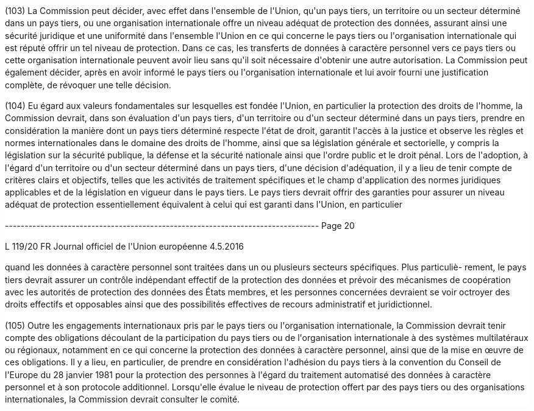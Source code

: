 (103) La Commission peut décider, avec effet dans l'ensemble de l'Union, qu'un pays tiers, un territoire ou un secteur
déterminé dans un pays tiers, ou une organisation internationale offre un niveau adéquat de protection des
données, assurant ainsi une sécurité juridique et une uniformité dans l'ensemble l'Union en ce qui concerne le
pays tiers ou l'organisation internationale qui est réputé offrir un tel niveau de protection. Dans ce cas, les
transferts de données à caractère personnel vers ce pays tiers ou cette organisation internationale peuvent avoir
lieu sans qu'il soit nécessaire d'obtenir une autre autorisation. La Commission peut également décider, après en
avoir informé le pays tiers ou l'organisation internationale et lui avoir fourni une justification complète, de
révoquer une telle décision.

(104) Eu égard aux valeurs fondamentales sur lesquelles est fondée l'Union, en particulier la protection des droits de
l'homme, la Commission devrait, dans son évaluation d'un pays tiers, d'un territoire ou d'un secteur déterminé
dans un pays tiers, prendre en considération la manière dont un pays tiers déterminé respecte l'état de droit,
garantit l'accès à la justice et observe les règles et normes internationales dans le domaine des droits de l'homme,
ainsi que sa législation générale et sectorielle, y compris la législation sur la sécurité publique, la défense et la
sécurité nationale ainsi que l'ordre public et le droit pénal. Lors de l'adoption, à l'égard d'un territoire ou d'un
secteur déterminé dans un pays tiers, d'une décision d'adéquation, il y a lieu de tenir compte de critères clairs et
objectifs, telles que les activités de traitement spécifiques et le champ d'application des normes juridiques
applicables et de la législation en vigueur dans le pays tiers. Le pays tiers devrait offrir des garanties pour assurer
un niveau adéquat de protection essentiellement équivalent à celui qui est garanti dans l'Union, en particulier


-------------------------------------------------------------------------------- Page 20

L 119/20 FR Journal officiel de l'Union européenne 4.5.2016

quand les données à caractère personnel sont traitées dans un ou plusieurs secteurs spécifiques. Plus particuliè- rement, le pays tiers devrait assurer un contrôle indépendant effectif de la protection des données et prévoir des mécanismes de coopération avec les autorités de protection des données des États membres, et les personnes concernées devraient se voir octroyer des droits effectifs et opposables ainsi que des possibilités effectives de recours administratif et juridictionnel.

(105) Outre les engagements internationaux pris par le pays tiers ou l'organisation internationale, la Commission devrait tenir compte des obligations découlant de la participation du pays tiers ou de l'organisation internationale à des systèmes multilatéraux ou régionaux, notamment en ce qui concerne la protection des données à caractère personnel, ainsi que de la mise en œuvre de ces obligations. Il y a lieu, en particulier, de prendre en considération l'adhésion du pays tiers à la convention du Conseil de l'Europe du 28 janvier 1981 pour la protection des personnes à l'égard du traitement automatisé des données à caractère personnel et à son protocole additionnel. Lorsqu'elle évalue le niveau de protection offert par des pays tiers ou des organisations internationales, la Commission devrait consulter le comité.
